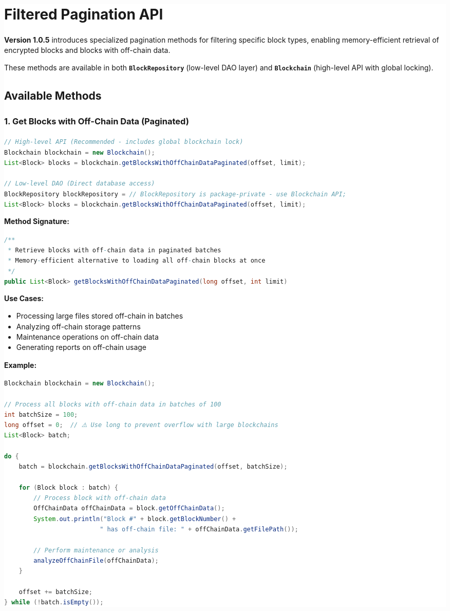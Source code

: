# Filtered Pagination API

**Version 1.0.5** introduces specialized pagination methods for filtering specific block types, enabling memory-efficient retrieval of encrypted blocks and blocks with off-chain data.

These methods are available in both **`BlockRepository`** (low-level DAO layer) and **`Blockchain`** (high-level API with global locking).

## Available Methods

### 1. Get Blocks with Off-Chain Data (Paginated)

```java
// High-level API (Recommended - includes global blockchain lock)
Blockchain blockchain = new Blockchain();
List<Block> blocks = blockchain.getBlocksWithOffChainDataPaginated(offset, limit);

// Low-level DAO (Direct database access)
BlockRepository blockRepository = // BlockRepository is package-private - use Blockchain API;
List<Block> blocks = blockchain.getBlocksWithOffChainDataPaginated(offset, limit);
```

**Method Signature:**
```java
/**
 * Retrieve blocks with off-chain data in paginated batches
 * Memory-efficient alternative to loading all off-chain blocks at once
 */
public List<Block> getBlocksWithOffChainDataPaginated(long offset, int limit)
```

**Use Cases:**
- Processing large files stored off-chain in batches
- Analyzing off-chain storage patterns
- Maintenance operations on off-chain data
- Generating reports on off-chain usage

**Example:**
```java
Blockchain blockchain = new Blockchain();

// Process all blocks with off-chain data in batches of 100
int batchSize = 100;
long offset = 0;  // ⚠️ Use long to prevent overflow with large blockchains
List<Block> batch;

do {
    batch = blockchain.getBlocksWithOffChainDataPaginated(offset, batchSize);

    for (Block block : batch) {
        // Process block with off-chain data
        OffChainData offChainData = block.getOffChainData();
        System.out.println("Block #" + block.getBlockNumber() +
                          " has off-chain file: " + offChainData.getFilePath());

        // Perform maintenance or analysis
        analyzeOffChainFile(offChainData);
    }

    offset += batchSize;
} while (!batch.isEmpty());
```
